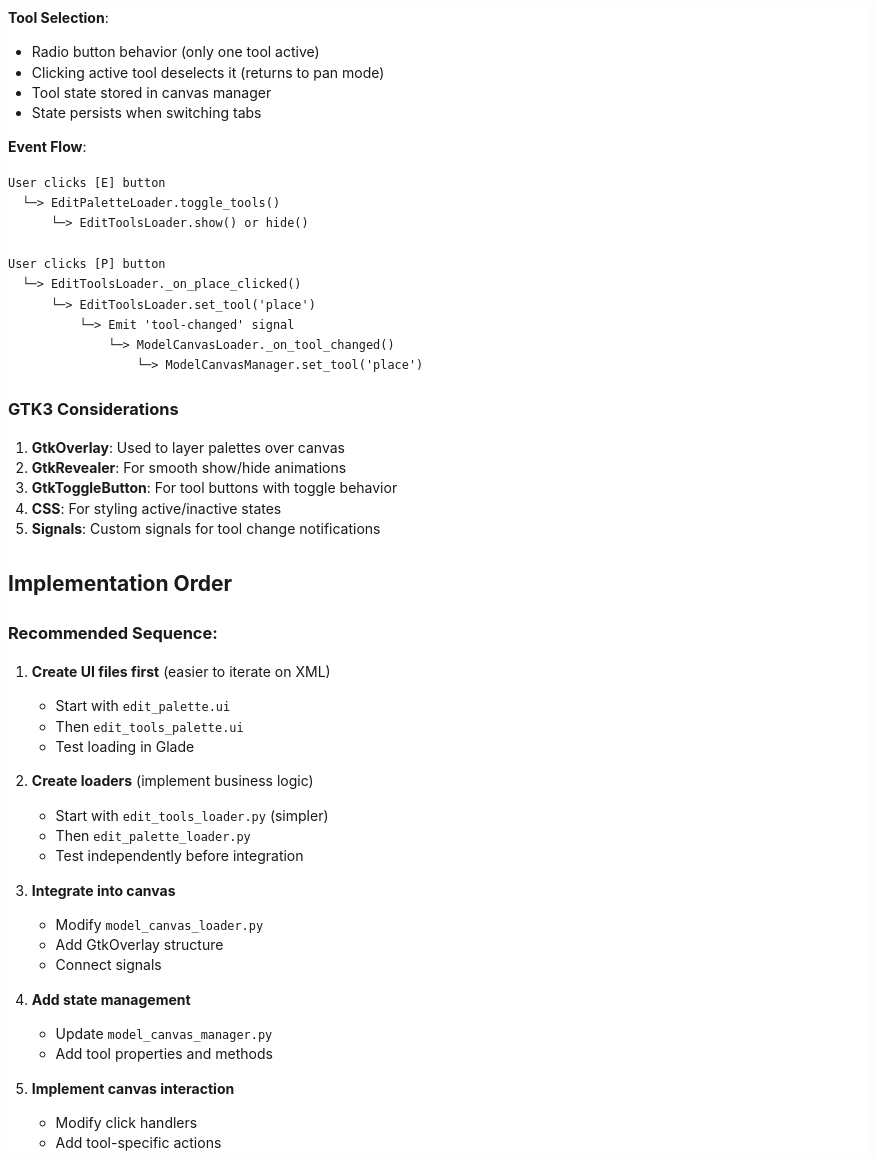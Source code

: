 **Tool Selection**:
- Radio button behavior (only one tool active)
- Clicking active tool deselects it (returns to pan mode)
- Tool state stored in canvas manager
- State persists when switching tabs

**Event Flow**:
```
User clicks [E] button
  └─> EditPaletteLoader.toggle_tools()
      └─> EditToolsLoader.show() or hide()

User clicks [P] button
  └─> EditToolsLoader._on_place_clicked()
      └─> EditToolsLoader.set_tool('place')
          └─> Emit 'tool-changed' signal
              └─> ModelCanvasLoader._on_tool_changed()
                  └─> ModelCanvasManager.set_tool('place')
```

### GTK3 Considerations

1. **GtkOverlay**: Used to layer palettes over canvas
2. **GtkRevealer**: For smooth show/hide animations
3. **GtkToggleButton**: For tool buttons with toggle behavior
4. **CSS**: For styling active/inactive states
5. **Signals**: Custom signals for tool change notifications

## Implementation Order

### Recommended Sequence:

1. **Create UI files first** (easier to iterate on XML)
   - Start with `edit_palette.ui`
   - Then `edit_tools_palette.ui`
   - Test loading in Glade

2. **Create loaders** (implement business logic)
   - Start with `edit_tools_loader.py` (simpler)
   - Then `edit_palette_loader.py`
   - Test independently before integration

3. **Integrate into canvas**
   - Modify `model_canvas_loader.py`
   - Add GtkOverlay structure
   - Connect signals

4. **Add state management**
   - Update `model_canvas_manager.py`
   - Add tool properties and methods

5. **Implement canvas interaction**
   - Modify click handlers
   - Add tool-specific actions
